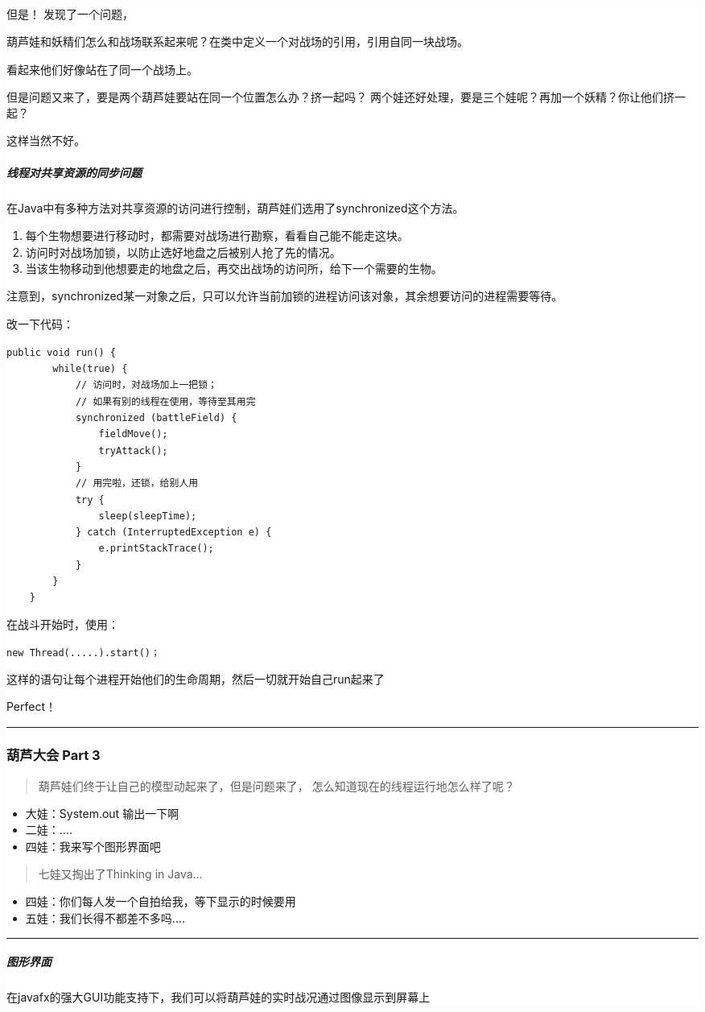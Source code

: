 但是！ 发现了一个问题，

葫芦娃和妖精们怎么和战场联系起来呢？在类中定义一个对战场的引用，引用自同一块战场。

看起来他们好像站在了同一个战场上。

但是问题又来了，要是两个葫芦娃要站在同一个位置怎么办？挤一起吗？
两个娃还好处理，要是三个娃呢？再加一个妖精？你让他们挤一起？

这样当然不好。

##### **线程对共享资源的同步问题**
在Java中有多种方法对共享资源的访问进行控制，葫芦娃们选用了synchronized这个方法。
1. 每个生物想要进行移动时，都需要对战场进行勘察，看看自己能不能走这块。
2. 访问时对战场加锁，以防止选好地盘之后被别人抢了先的情况。
3. 当该生物移动到他想要走的地盘之后，再交出战场的访问所，给下一个需要的生物。

注意到，synchronized某一对象之后，只可以允许当前加锁的进程访问该对象，其余想要访问的进程需要等待。

改一下代码：

```
public void run() {
        while(true) {
            // 访问时，对战场加上一把锁；
            // 如果有别的线程在使用，等待至其用完
            synchronized (battleField) {
                fieldMove();
                tryAttack();
            }
            // 用完啦，还锁，给别人用
            try {
                sleep(sleepTime);
            } catch (InterruptedException e) {
                e.printStackTrace();
            }
        }
    }
```
在战斗开始时，使用：
```
new Thread(.....).start()；
```
这样的语句让每个进程开始他们的生命周期，然后一切就开始自己run起来了

Perfect！

------
### **葫芦大会 Part 3**
> 葫芦娃们终于让自己的模型动起来了，但是问题来了，
怎么知道现在的线程运行地怎么样了呢？
+ 大娃：System.out 输出一下啊
+ 二娃：....
+ 四娃：我来写个图形界面吧
> 七娃又掏出了Thinking in Java...
+ 四娃：你们每人发一个自拍给我，等下显示的时候要用
+ 五娃：我们长得不都差不多吗....
---------
##### **图形界面**
在javafx的强大GUI功能支持下，我们可以将葫芦娃的实时战况通过图像显示到屏幕上

